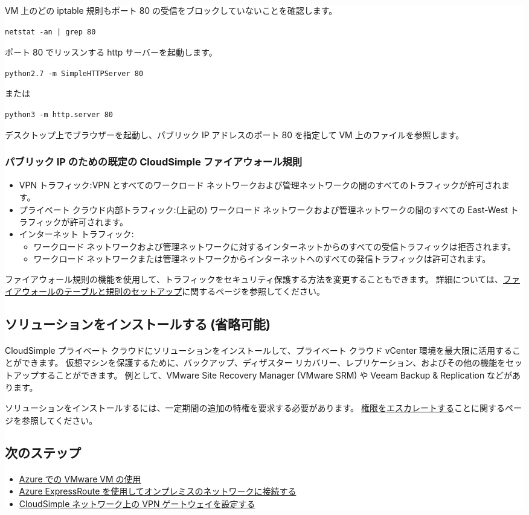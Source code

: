 VM 上のどの iptable 規則もポート 80 の受信をブロックしていないことを確認します。
        
```
netstat -an | grep 80
```

ポート 80 でリッスンする http サーバーを起動します。
       
```
python2.7 -m SimpleHTTPServer 80
```

または

```
python3 -m http.server 80
```
デスクトップ上でブラウザーを起動し、パブリック IP アドレスのポート 80 を指定して VM 上のファイルを参照します。

### <a name="default-cloudsimple-firewall-rules-for-public-ip"></a>パブリック IP のための既定の CloudSimple ファイアウォール規則

* VPN トラフィック:VPN とすべてのワークロード ネットワークおよび管理ネットワークの間のすべてのトラフィックが許可されます。
* プライベート クラウド内部トラフィック:(上記の) ワークロード ネットワークおよび管理ネットワークの間のすべての East-West トラフィックが許可されます。
* インターネット トラフィック:
  * ワークロード ネットワークおよび管理ネットワークに対するインターネットからのすべての受信トラフィックは拒否されます。
  * ワークロード ネットワークまたは管理ネットワークからインターネットへのすべての発信トラフィックは許可されます。

ファイアウォール規則の機能を使用して、トラフィックをセキュリティ保護する方法を変更することもできます。 詳細については、[ファイアウォールのテーブルと規則のセットアップ](firewall.md)に関するページを参照してください。

## <a name="install-solutions-optional"></a>ソリューションをインストールする (省略可能)

CloudSimple プライベート クラウドにソリューションをインストールして、プライベート クラウド vCenter 環境を最大限に活用することができます。 仮想マシンを保護するために、バックアップ、ディザスター リカバリー、レプリケーション、およびその他の機能をセットアップすることができます。 例として、VMware Site Recovery Manager (VMware SRM) や Veeam Backup & Replication などがあります。

ソリューションをインストールするには、一定期間の追加の特権を要求する必要があります。 [権限をエスカレートする](escalate-private-cloud-privileges.md)ことに関するページを参照してください。

## <a name="next-steps"></a>次のステップ

* [Azure での VMware VM の使用](quickstart-create-vmware-virtual-machine.md)
* [Azure ExpressRoute を使用してオンプレミスのネットワークに接続する](on-premises-connection.md)
* [CloudSimple ネットワーク上の VPN ゲートウェイを設定する](vpn-gateway.md)
